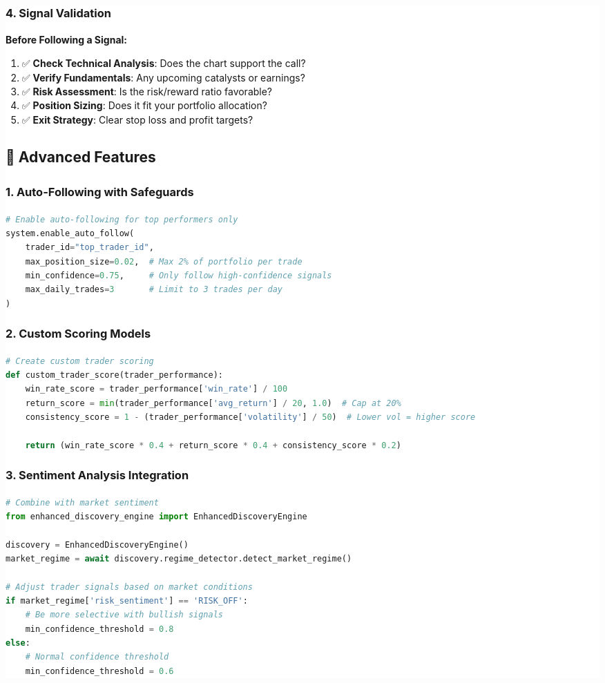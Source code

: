 ### **4. Signal Validation**

**Before Following a Signal:**
1. ✅ **Check Technical Analysis**: Does the chart support the call?
2. ✅ **Verify Fundamentals**: Any upcoming catalysts or earnings?
3. ✅ **Risk Assessment**: Is the risk/reward ratio favorable?
4. ✅ **Position Sizing**: Does it fit your portfolio allocation?
5. ✅ **Exit Strategy**: Clear stop loss and profit targets?

## 🔧 **Advanced Features**

### **1. Auto-Following with Safeguards**

```python
# Enable auto-following for top performers only
system.enable_auto_follow(
    trader_id="top_trader_id",
    max_position_size=0.02,  # Max 2% of portfolio per trade
    min_confidence=0.75,     # Only follow high-confidence signals
    max_daily_trades=3       # Limit to 3 trades per day
)
```

### **2. Custom Scoring Models**

```python
# Create custom trader scoring
def custom_trader_score(trader_performance):
    win_rate_score = trader_performance['win_rate'] / 100
    return_score = min(trader_performance['avg_return'] / 20, 1.0)  # Cap at 20%
    consistency_score = 1 - (trader_performance['volatility'] / 50)  # Lower vol = higher score
    
    return (win_rate_score * 0.4 + return_score * 0.4 + consistency_score * 0.2)
```

### **3. Sentiment Analysis Integration**

```python
# Combine with market sentiment
from enhanced_discovery_engine import EnhancedDiscoveryEngine

discovery = EnhancedDiscoveryEngine()
market_regime = await discovery.regime_detector.detect_market_regime()

# Adjust trader signals based on market conditions
if market_regime['risk_sentiment'] == 'RISK_OFF':
    # Be more selective with bullish signals
    min_confidence_threshold = 0.8
else:
    # Normal confidence threshold
    min_confidence_threshold = 0.6
```
